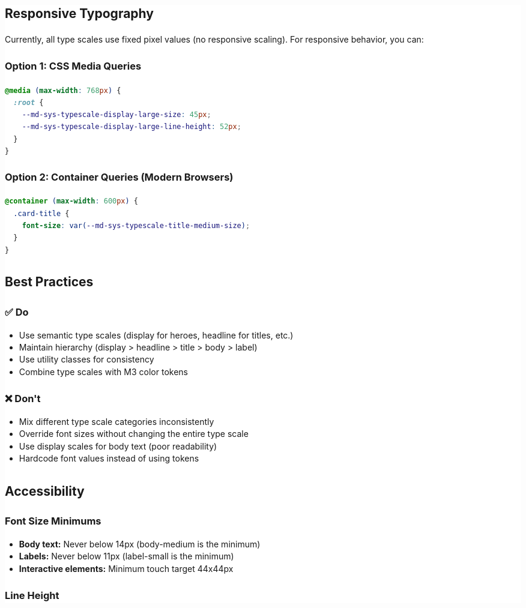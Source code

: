## Responsive Typography

Currently, all type scales use fixed pixel values (no responsive scaling). For responsive behavior, you can:

### Option 1: CSS Media Queries

```css
@media (max-width: 768px) {
  :root {
    --md-sys-typescale-display-large-size: 45px;
    --md-sys-typescale-display-large-line-height: 52px;
  }
}
```

### Option 2: Container Queries (Modern Browsers)

```css
@container (max-width: 600px) {
  .card-title {
    font-size: var(--md-sys-typescale-title-medium-size);
  }
}
```

## Best Practices

### ✅ Do

- Use semantic type scales (display for heroes, headline for titles, etc.)
- Maintain hierarchy (display > headline > title > body > label)
- Use utility classes for consistency
- Combine type scales with M3 color tokens

### ❌ Don't

- Mix different type scale categories inconsistently
- Override font sizes without changing the entire type scale
- Use display scales for body text (poor readability)
- Hardcode font values instead of using tokens

## Accessibility

### Font Size Minimums

- **Body text:** Never below 14px (body-medium is the minimum)
- **Labels:** Never below 11px (label-small is the minimum)
- **Interactive elements:** Minimum touch target 44x44px

### Line Height
